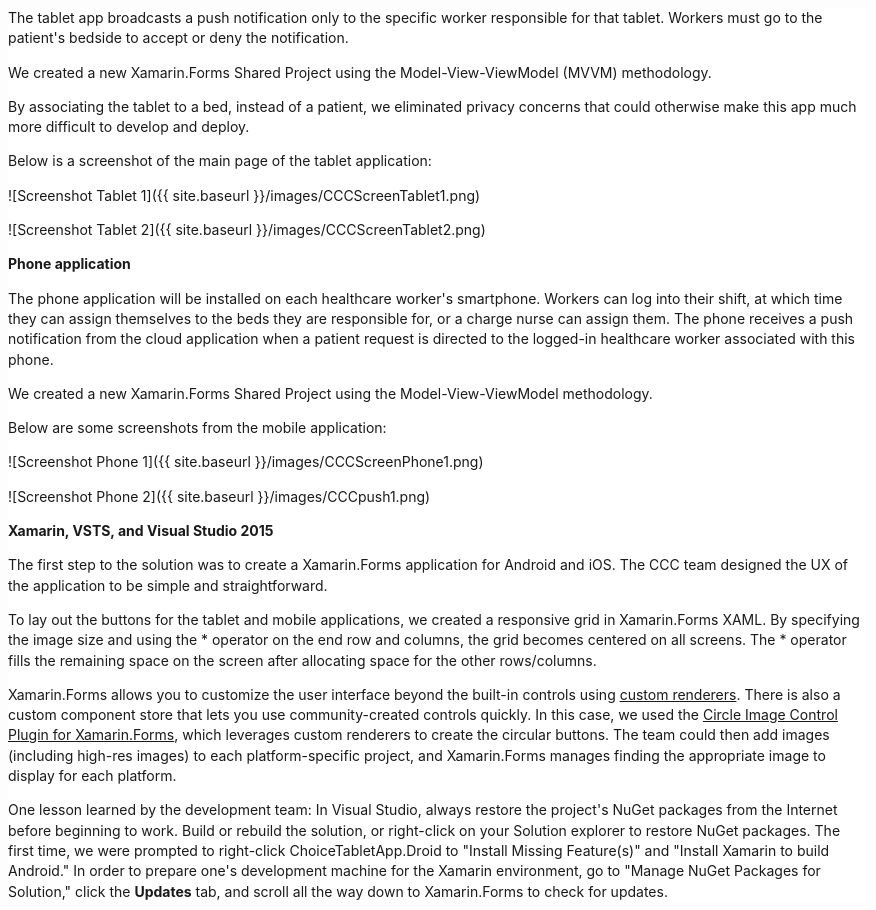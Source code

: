 The tablet app broadcasts a push notification only to the specific worker responsible for that tablet. Workers must go to the patient's bedside to accept or deny the notification.

We created a new Xamarin.Forms Shared Project using the Model-View-ViewModel (MVVM) methodology. 

By associating the tablet to a bed, instead of a patient, we eliminated privacy concerns that could otherwise make this app much more difficult to develop and deploy.

Below is a screenshot of the main page of the tablet application:

![Screenshot Tablet 1]({{ site.baseurl }}/images/CCCScreenTablet1.png)


![Screenshot Tablet 2]({{ site.baseurl }}/images/CCCScreenTablet2.png)


**Phone application**

The phone application will be installed on each healthcare worker's smartphone. Workers can log into their shift, at which time they can assign themselves to the beds they are responsible for, or a charge nurse can assign them. The phone receives a push notification from 
the cloud application when a patient request is directed to the logged-in healthcare worker associated with this phone.

We created a new Xamarin.Forms Shared Project using the Model-View-ViewModel methodology. 

Below are some screenshots from the mobile application: 

![Screenshot Phone 1]({{ site.baseurl }}/images/CCCScreenPhone1.png)


![Screenshot Phone 2]({{ site.baseurl }}/images/CCCpush1.png)


**Xamarin, VSTS, and Visual Studio 2015**

The first step to the solution was to create a Xamarin.Forms application for Android and iOS. The CCC team designed the UX of the application to be simple and straightforward.

To lay out the buttons for the tablet and mobile applications, we created a responsive grid in Xamarin.Forms XAML. By specifying the image size and using the * operator on the end row and columns, the grid becomes centered on all screens. The * operator fills the remaining space on the screen after allocating space for the other rows/columns.

Xamarin.Forms allows you to customize the user interface beyond the built-in controls using [custom renderers](https://developer.xamarin.com/guides/xamarin-forms/custom-renderer/). There is also a custom component store that lets you use community-created controls quickly. In this case, we used the [Circle Image Control Plugin for Xamarin.Forms](https://github.com/jamesmontemagno/ImageCirclePlugin), which leverages custom renderers to create the circular buttons.
The team could then add images (including high-res images) to each platform-specific project, and Xamarin.Forms manages finding the appropriate image to display for each platform.

One lesson learned by the development team: In Visual Studio, always restore the project's NuGet packages from the Internet before beginning to work. Build or rebuild the solution, or right-click on your Solution explorer to restore NuGet packages. The first time, we were prompted to right-click ChoiceTabletApp.Droid to "Install Missing Feature(s)" and "Install Xamarin to build Android." In order to prepare one's development machine for the Xamarin environment, go to "Manage NuGet Packages for Solution," click the **Updates** tab, and scroll all the way down to Xamarin.Forms to check for updates.
